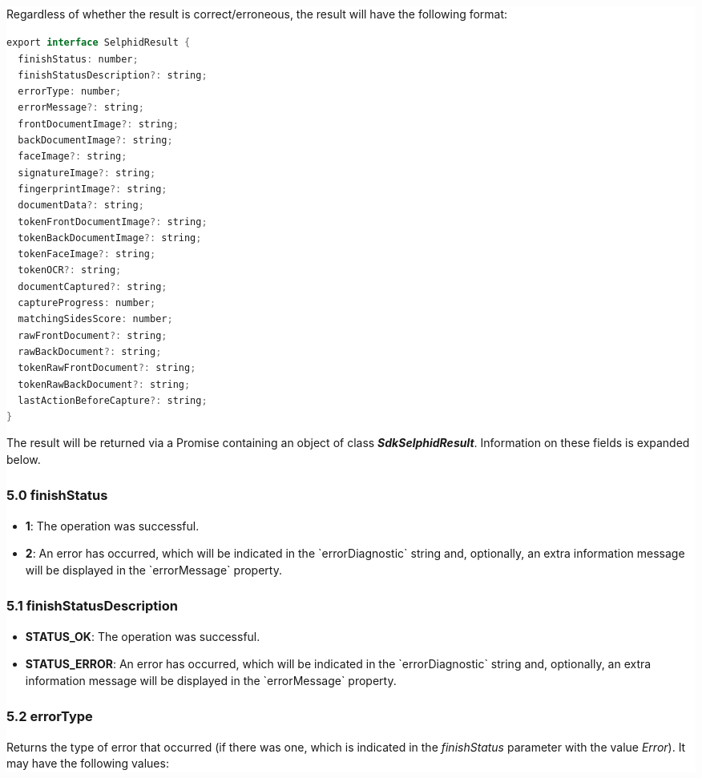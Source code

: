 Regardless of whether the result is correct/erroneous, the result will
have the following format:

``` java
export interface SelphidResult {
  finishStatus: number;
  finishStatusDescription?: string;
  errorType: number;
  errorMessage?: string;
  frontDocumentImage?: string;
  backDocumentImage?: string;
  faceImage?: string;
  signatureImage?: string;
  fingerprintImage?: string;
  documentData?: string;
  tokenFrontDocumentImage?: string;
  tokenBackDocumentImage?: string;
  tokenFaceImage?: string;
  tokenOCR?: string;
  documentCaptured?: string;
  captureProgress: number;
  matchingSidesScore: number;
  rawFrontDocument?: string;
  rawBackDocument?: string;
  tokenRawFrontDocument?: string;
  tokenRawBackDocument?: string;
  lastActionBeforeCapture?: string;
}
```

The result will be returned via a Promise containing an object of class
***SdkSelphidResult***. Information on these fields is expanded below.

### 5.0 finishStatus

-   **1**: The operation was successful.

-   **2**: An error has occurred, which will be
    indicated in the \`errorDiagnostic\` string and, optionally, an
    extra information message will be displayed in the \`errorMessage\`
    property.

### 5.1 finishStatusDescription

-   **STATUS_OK**: The operation was successful.

-   **STATUS_ERROR**: An error has occurred, which will be
    indicated in the \`errorDiagnostic\` string and, optionally, an
    extra information message will be displayed in the \`errorMessage\`
    property.

### 5.2 errorType

Returns the type of error that occurred (if there was one, which is
indicated in the *finishStatus* parameter with the value *Error*). It may have the following
values:
